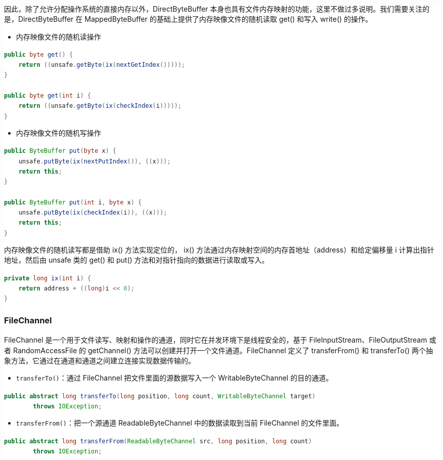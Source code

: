 因此，除了允许分配操作系统的直接内存以外，DirectByteBuffer 本身也具有文件内存映射的功能，这里不做过多说明。我们需要关注的是，DirectByteBuffer 在 MappedByteBuffer 的基础上提供了内存映像文件的随机读取 get() 和写入 write() 的操作。

- 内存映像文件的随机读操作

```java
public byte get() {
    return ((unsafe.getByte(ix(nextGetIndex()))));
}

public byte get(int i) {
    return ((unsafe.getByte(ix(checkIndex(i)))));
}
```

- 内存映像文件的随机写操作

```java
public ByteBuffer put(byte x) {
    unsafe.putByte(ix(nextPutIndex()), ((x)));
    return this;
}

public ByteBuffer put(int i, byte x) {
    unsafe.putByte(ix(checkIndex(i)), ((x)));
    return this;
}
```

内存映像文件的随机读写都是借助 ix() 方法实现定位的， ix() 方法通过内存映射空间的内存首地址（address）和给定偏移量 i 计算出指针地址，然后由 unsafe 类的 get() 和 put() 方法和对指针指向的数据进行读取或写入。

```java
private long ix(int i) {
    return address + ((long)i << 0);
}
```



###  FileChannel

FileChannel 是一个用于文件读写、映射和操作的通道，同时它在并发环境下是线程安全的，基于 FileInputStream、FileOutputStream 或者 RandomAccessFile 的 getChannel() 方法可以创建并打开一个文件通道。FileChannel 定义了 transferFrom() 和 transferTo() 两个抽象方法，它通过在通道和通道之间建立连接实现数据传输的。

- `transferTo()`：通过 FileChannel 把文件里面的源数据写入一个 WritableByteChannel 的目的通道。

```java
public abstract long transferTo(long position, long count, WritableByteChannel target)
        throws IOException;
```

- `transferFrom()`：把一个源通道 ReadableByteChannel 中的数据读取到当前 FileChannel 的文件里面。

```java
public abstract long transferFrom(ReadableByteChannel src, long position, long count)
        throws IOException;
```
